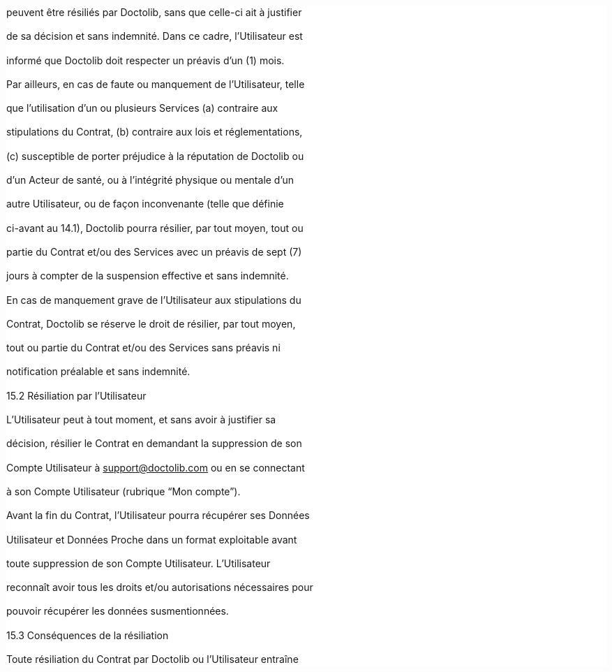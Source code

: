 peuvent être résiliés par Doctolib, sans que celle-ci ait à justifier

de sa décision et sans indemnité. Dans ce cadre, l’Utilisateur est

informé que Doctolib doit respecter un préavis d’un (1) mois.



Par ailleurs, en cas de faute ou manquement de l’Utilisateur, telle

que l’utilisation d’un ou plusieurs Services (a) contraire aux

stipulations du Contrat, (b) contraire aux lois et réglementations,

(c) susceptible de porter préjudice à la réputation de Doctolib ou

d’un Acteur de santé, ou à l’intégrité physique ou mentale d’un

autre Utilisateur, ou de façon inconvenante (telle que définie

ci-avant au 14.1), Doctolib pourra résilier, par tout moyen, tout ou

partie du Contrat et/ou des Services avec un préavis de sept (7)

jours à compter de la suspension effective et sans indemnité.



En cas de manquement grave de l’Utilisateur aux stipulations du

Contrat, Doctolib se réserve le droit de résilier, par tout moyen,

tout ou partie du Contrat et/ou des Services sans préavis ni

notification préalable et sans indemnité.



15.2 Résiliation par l’Utilisateur



L’Utilisateur peut à tout moment, et sans avoir à justifier sa

décision, résilier le Contrat en demandant la suppression de son

Compte Utilisateur à support@doctolib.com ou en se connectant

à son Compte Utilisateur (rubrique “Mon compte”).



Avant la fin du Contrat, l’Utilisateur pourra récupérer ses Données

Utilisateur et Données Proche dans un format exploitable avant

toute suppression de son Compte Utilisateur. L’Utilisateur

reconnaît avoir tous les droits et/ou autorisations nécessaires pour

pouvoir récupérer les données susmentionnées.



15.3 Conséquences de la résiliation



Toute résiliation du Contrat par Doctolib ou l’Utilisateur entraîne
